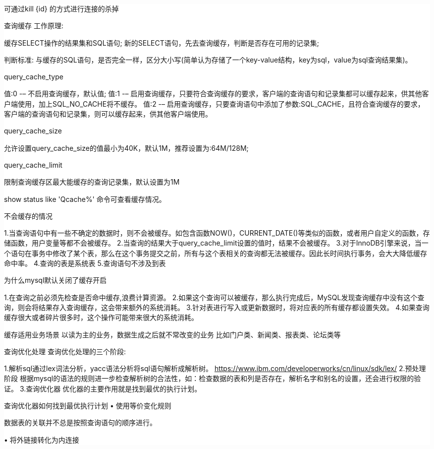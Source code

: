 可通过kill {id} 的方式进行连接的杀掉

查询缓存
工作原理:

缓存SELECT操作的结果集和SQL语句;
新的SELECT语句，先去查询缓存，判断是否存在可用的记录集;

判断标准:
与缓存的SQL语句，是否完全一样，区分大小写(简单认为存储了一个key-value结构，key为sql，value为sql查询结果集)。

query_cache_type

值:0 -– 不启用查询缓存，默认值;
值:1 -– 启用查询缓存，只要符合查询缓存的要求，客户端的查询语句和记录集都可以缓存起来，供其他客户端使用，加上SQL_NO_CACHE将不缓存。
值:2 -– 启用查询缓存，只要查询语句中添加了参数:SQL_CACHE，且符合查询缓存的要求，客户端的查询语句和记录集，则可以缓存起来，供其他客户端使用。

query_cache_size

允许设置query_cache_size的值最小为40K，默认1M，推荐设置为:64M/128M;

query_cache_limit

限制查询缓存区最大能缓存的查询记录集，默认设置为1M

show status like 'Qcache%' 命令可查看缓存情况。

不会缓存的情况

1.当查询语句中有一些不确定的数据时，则不会被缓存。如包含函数NOW()，CURRENT_DATE()等类似的函数，或者用户自定义的函数，存储函数，用户变量等都不会被缓存。
2.当查询的结果大于query_cache_limit设置的值时，结果不会被缓存。
3.对于InnoDB引擎来说，当一个语句在事务中修改了某个表，那么在这个事务提交之前，所有与这个表相关的查询都无法被缓存。因此长时间执行事务，会大大降低缓存命中率。
4.查询的表是系统表
5.查询语句不涉及到表

为什么mysql默认关闭了缓存开启

1.在查询之前必须先检查是否命中缓存,浪费计算资源。
2.如果这个查询可以被缓存，那么执行完成后，MySQL发现查询缓存中没有这个查询，则会将结果存入查询缓存，这会带来额外的系统消耗。
3.针对表进行写入或更新数据时，将对应表的所有缓存都设置失效。
4.如果查询缓存很大或者碎片很多时，这个操作可能带来很大的系统消耗。

缓存适用业务场景
以读为主的业务，数据生成之后就不常改变的业务
比如门户类、新闻类、报表类、论坛类等

查询优化处理
查询优化处理的三个阶段:

1.解析sql通过lex词法分析，yacc语法分析将sql语句解析成解析树。
https://www.ibm.com/developerworks/cn/linux/sdk/lex/
2.预处理阶段 根据mysql的语法的规则进一步检查解析树的合法性，如：检查数据的表和列是否存在，解析名字和别名的设置，还会进行权限的验证。
3.查询优化器 优化器的主要作用就是找到最优的执行计划。

查询优化器如何找到最优执行计划
• 使用等价变化规则

数据表的关联并不总是按照查询语句的顺序进行。

• 将外链接转化为内连接
